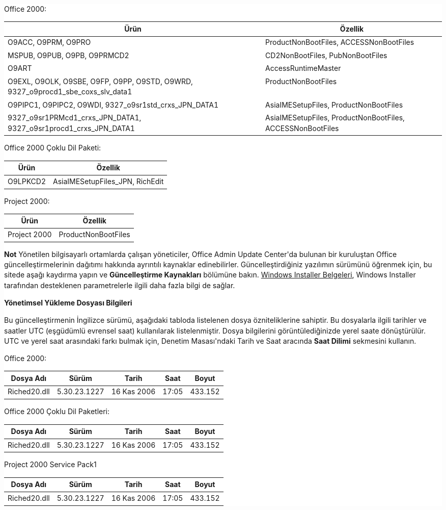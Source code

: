 Office 2000:

| Ürün                                                                                 | Özellik                                                    |
|--------------------------------------------------------------------------------------|------------------------------------------------------------|
| O9ACC, O9PRM, O9PRO                                                                  | ProductNonBootFiles, ACCESSNonBootFiles                    |
| MSPUB, O9PUB, O9PB, O9PRMCD2                                                         | CD2NonBootFiles, PubNonBootFiles                           |
| O9ART                                                                                | AccessRuntimeMaster                                        |
| O9EXL, O9OLK, O9SBE, O9FP, O9PP, O9STD, O9WRD, 9327\_o9procd1\_sbe\_coxs\_slv\_data1 | ProductNonBootFiles                                        |
| O9PIPC1, O9PIPC2, O9WDI, 9327\_o9sr1std\_crxs\_JPN\_DATA1                            | AsiaIMESetupFiles, ProductNonBootFiles                     |
| 9327\_o9sr1PRMcd1\_crxs\_JPN\_DATA1, 9327\_o9sr1procd1\_crxs\_JPN\_DATA1             | AsiaIMESetupFiles, ProductNonBootFiles, ACCESSNonBootFiles |

Office 2000 Çoklu Dil Paketi:

| Ürün     | Özellik                          |
|----------|----------------------------------|
| O9LPKCD2 | AsiaIMESetupFiles\_JPN, RichEdit |

Project 2000:

| Ürün         | Özellik             |
|--------------|---------------------|
| Project 2000 | ProductNonBootFiles |

**Not** Yönetilen bilgisayarlı ortamlarda çalışan yöneticiler, Office Admin Update Center'da bulunan bir kuruluştan Office güncelleştirmelerinin dağıtımı hakkında ayrıntılı kaynaklar edinebilirler. Güncelleştirdiğiniz yazılımın sürümünü öğrenmek için, bu sitede aşağı kaydırma yapın ve **Güncelleştirme Kaynakları** bölümüne bakın. [Windows Installer Belgeleri](http://go.microsoft.com/fwlink/?linkid=21685), Windows Installer tarafından desteklenen parametrelerle ilgili daha fazla bilgi de sağlar.

**Yönetimsel Yükleme Dosyası Bilgileri**

Bu güncelleştirmenin İngilizce sürümü, aşağıdaki tabloda listelenen dosya özniteliklerine sahiptir. Bu dosyalarla ilgili tarihler ve saatler UTC (eşgüdümlü evrensel saat) kullanılarak listelenmiştir. Dosya bilgilerini görüntülediğinizde yerel saate dönüştürülür. UTC ve yerel saat arasındaki farkı bulmak için, Denetim Masası'ndaki Tarih ve Saat aracında **Saat Dilimi** sekmesini kullanın.

Office 2000:

| Dosya Adı    | Sürüm        | Tarih       | Saat  | Boyut   |
|--------------|--------------|-------------|-------|---------|
| Riched20.dll | 5.30.23.1227 | 16 Kas 2006 | 17:05 | 433.152 |

Office 2000 Çoklu Dil Paketleri:

| Dosya Adı    | Sürüm        | Tarih       | Saat  | Boyut   |
|--------------|--------------|-------------|-------|---------|
| Riched20.dll | 5.30.23.1227 | 16 Kas 2006 | 17:05 | 433.152 |

Project 2000 Service Pack1

| Dosya Adı    | Sürüm        | Tarih       | Saat  | Boyut   |
|--------------|--------------|-------------|-------|---------|
| Riched20.dll | 5.30.23.1227 | 16 Kas 2006 | 17:05 | 433.152 |
